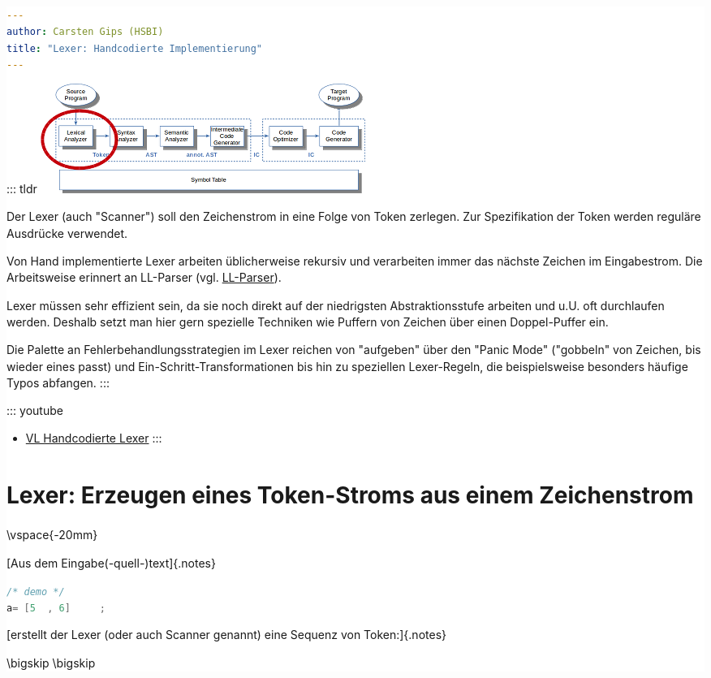 ```yaml
---
author: Carsten Gips (HSBI)
title: "Lexer: Handcodierte Implementierung"
---
```


::: tldr
![](https://github.com/Compiler-CampusMinden/CB-Vorlesung-Bachelor/blob/master/lecture/01-lexing/images/architektur_cb_lexer.png?raw=true)

Der Lexer (auch "Scanner") soll den Zeichenstrom in eine Folge von Token zerlegen.
Zur Spezifikation der Token werden reguläre Ausdrücke verwendet.

Von Hand implementierte Lexer arbeiten üblicherweise rekursiv und verarbeiten immer
das nächste Zeichen im Eingabestrom. Die Arbeitsweise erinnert an LL-Parser (vgl.
[LL-Parser](https://github.com/Compiler-CampusMinden/CB-Vorlesung-Bachelor/blob/master/lecture/02-parsing/ll-parser-impl.md)).

Lexer müssen sehr effizient sein, da sie noch direkt auf der niedrigsten
Abstraktionsstufe arbeiten und u.U. oft durchlaufen werden. Deshalb setzt man hier
gern spezielle Techniken wie Puffern von Zeichen über einen Doppel-Puffer ein.

Die Palette an Fehlerbehandlungsstrategien im Lexer reichen von "aufgeben" über den
"Panic Mode" ("gobbeln" von Zeichen, bis wieder eines passt) und
Ein-Schritt-Transformationen bis hin zu speziellen Lexer-Regeln, die beispielsweise
besonders häufige Typos abfangen.
:::

::: youtube
-   [VL Handcodierte Lexer](https://youtu.be/N0WJQ4UkXkM)
:::

# Lexer: Erzeugen eines Token-Stroms aus einem Zeichenstrom

\vspace{-20mm}

[Aus dem Eingabe(-quell-)text]{.notes}

``` c
/* demo */
a= [5  , 6]     ;
```

[erstellt der Lexer (oder auch Scanner genannt) eine Sequenz von Token:]{.notes}

\bigskip
\bigskip
